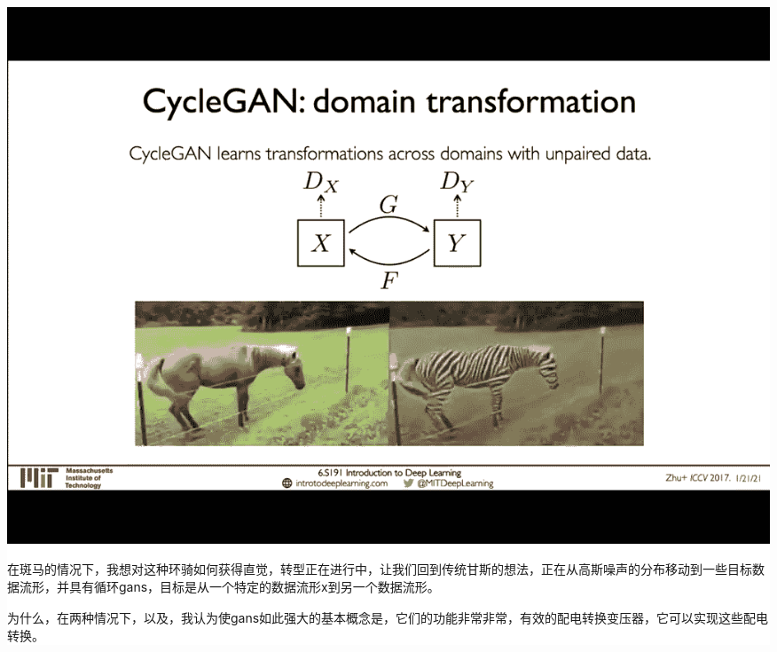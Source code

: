![](img/512533c0d2e766b201730493800ee5a8_55.png)

在斑马的情况下，我想对这种环骑如何获得直觉，转型正在进行中，让我们回到传统甘斯的想法，正在从高斯噪声的分布移动到一些目标数据流形，并具有循环gans，目标是从一个特定的数据流形x到另一个数据流形。

为什么，在两种情况下，以及，我认为使gans如此强大的基本概念是，它们的功能非常非常，有效的配电转换变压器，它可以实现这些配电转换。



